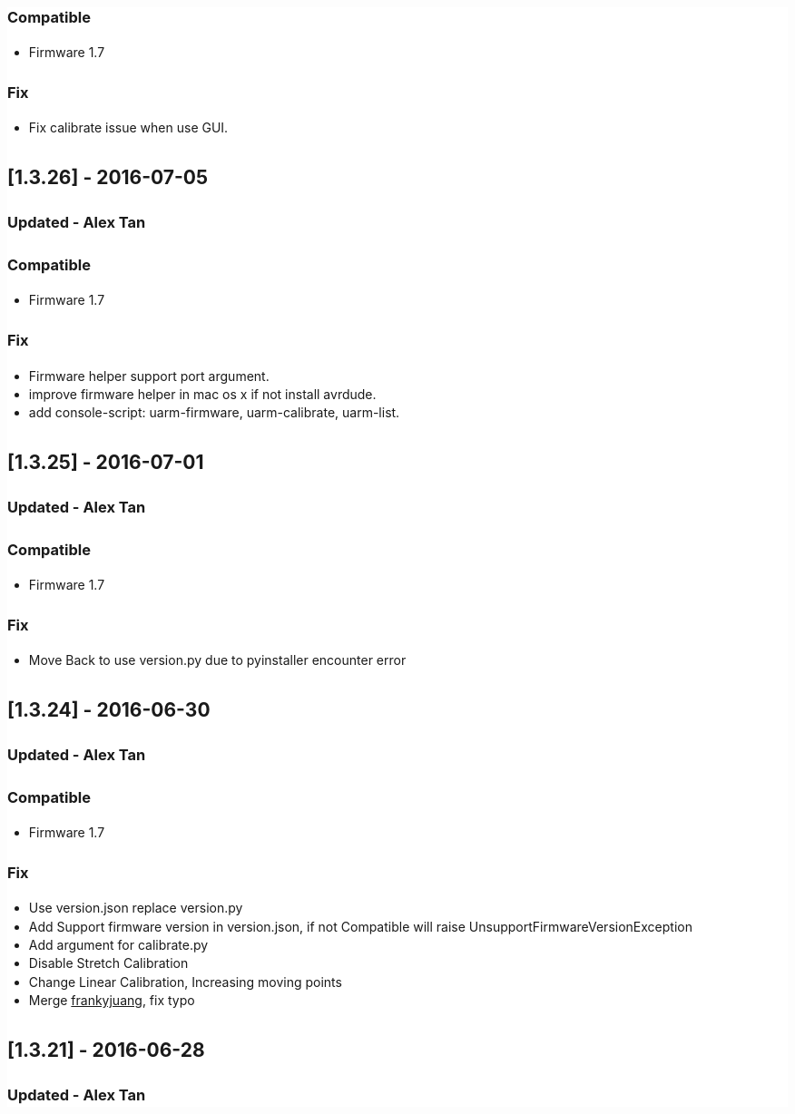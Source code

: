 ### Compatible
- Firmware 1.7

### Fix
- Fix calibrate issue when use GUI.

## [1.3.26] - 2016-07-05
### Updated - Alex Tan

### Compatible
- Firmware 1.7

### Fix
- Firmware helper support port argument.
- improve firmware helper in mac os x if not install avrdude.
- add console-script: uarm-firmware, uarm-calibrate, uarm-list.

## [1.3.25] - 2016-07-01
### Updated - Alex Tan

### Compatible
- Firmware 1.7

### Fix
- Move Back to use version.py due to pyinstaller encounter error

## [1.3.24] - 2016-06-30
### Updated - Alex Tan

### Compatible
- Firmware 1.7

### Fix
- Use version.json replace version.py
- Add Support firmware version in version.json, if not Compatible will raise UnsupportFirmwareVersionException
- Add argument for calibrate.py
- Disable Stretch Calibration
- Change Linear Calibration, Increasing moving points
- Merge [frankyjuang](https://github.com/frankyjuang), fix typo

## [1.3.21] - 2016-06-28
### Updated - Alex Tan
